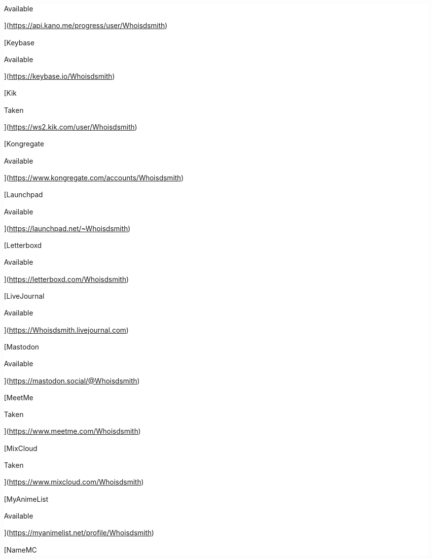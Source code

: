 Available

](https://api.kano.me/progress/user/Whoisdsmith)

[Keybase

Available

](https://keybase.io/Whoisdsmith)

[Kik

Taken

](https://ws2.kik.com/user/Whoisdsmith)

[Kongregate

Available

](https://www.kongregate.com/accounts/Whoisdsmith)

[Launchpad

Available

](https://launchpad.net/~Whoisdsmith)

[Letterboxd

Available

](https://letterboxd.com/Whoisdsmith)

[LiveJournal

Available

](https://Whoisdsmith.livejournal.com)

[Mastodon

Available

](https://mastodon.social/@Whoisdsmith)

[MeetMe

Taken

](https://www.meetme.com/Whoisdsmith)

[MixCloud

Taken

](https://www.mixcloud.com/Whoisdsmith)

[MyAnimeList

Available

](https://myanimelist.net/profile/Whoisdsmith)

[NameMC
